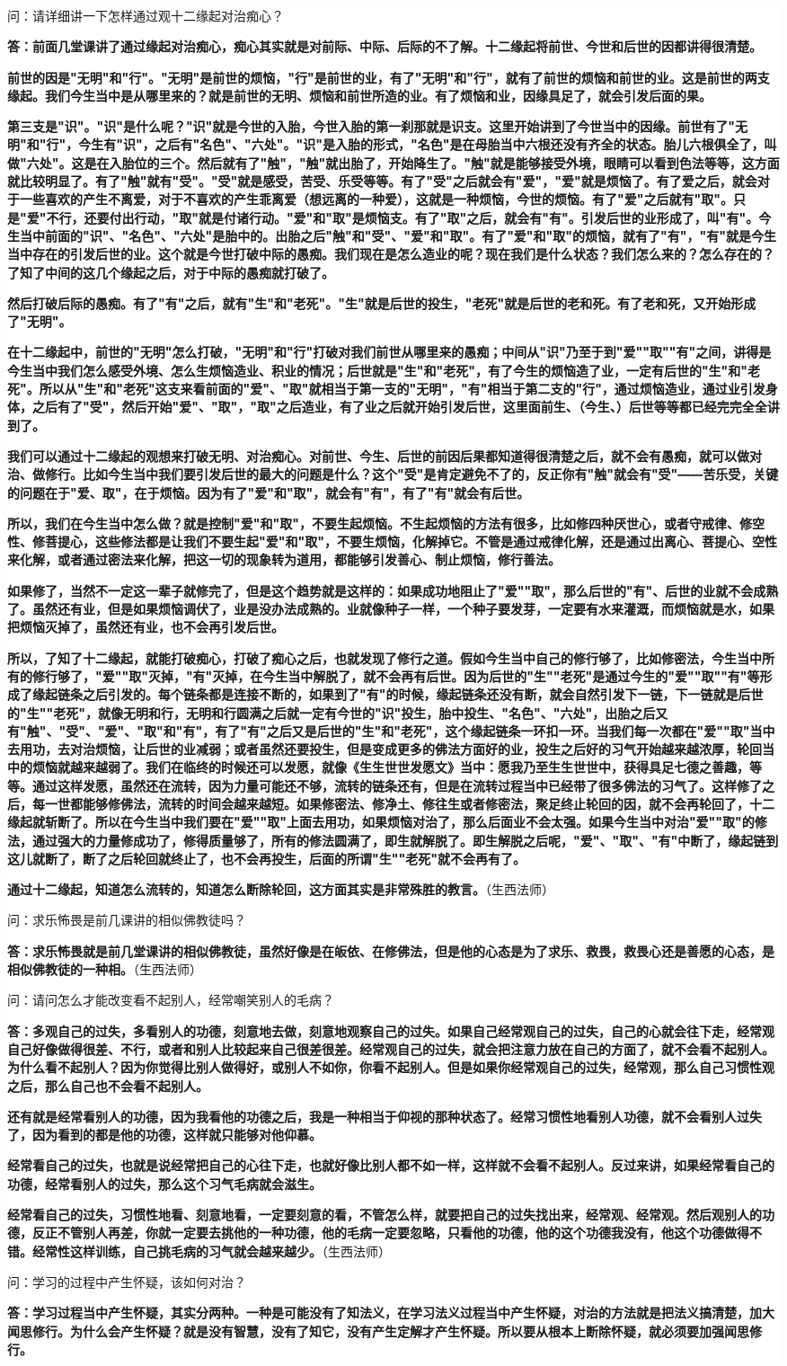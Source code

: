 问：请详细讲一下怎样通过观十二缘起对治痴心？

**答：前面几堂课讲了通过缘起对治痴心，痴心其实就是对前际、中际、后际的不了解。十二缘起将前世、今世和后世的因都讲得很清楚。**

**前世的因是"无明"和"行"。"无明"是前世的烦恼，"行"是前世的业，有了"无明"和"行"，就有了前世的烦恼和前世的业。这是前世的两支缘起。我们今生当中是从哪里来的？就是前世的无明、烦恼和前世所造的业。有了烦恼和业，因缘具足了，就会引发后面的果。**

**第三支是"识"。"识"是什么呢？"识"就是今世的入胎，今世入胎的第一刹那就是识支。这里开始讲到了今世当中的因缘。前世有了"无明"和"行"，今生有"识"，之后有"名色"、"六处"。"识"是入胎的形式，"名色"是在母胎当中六根还没有齐全的状态。胎儿六根俱全了，叫做"六处"。这是在入胎位的三个。然后就有了"触"，"触"就出胎了，开始降生了。"触"就是能够接受外境，眼睛可以看到色法等等，这方面就比较明显了。有了"触"就有"受"。"受"就是感受，苦受、乐受等等。有了"受"之后就会有"爱"，"爱"就是烦恼了。有了爱之后，就会对于一些喜欢的产生不离爱，对于不喜欢的产生乖离爱（想远离的一种爱），这就是一种烦恼，今世的烦恼。有了"爱"之后就有"取"。只是"爱"不行，还要付出行动，"取"就是付诸行动。"爱"和"取"是烦恼支。有了"取"之后，就会有"有"。引发后世的业形成了，叫"有"。今生当中前面的"识"、"名色"、"六处"是胎中的。出胎之后"触"和"受"、"爱"和"取"。有了"爱"和"取"的烦恼，就有了"有"，"有"就是今生当中存在的引发后世的业。这个就是今世打破中际的愚痴。我们现在是怎么造业的呢？现在我们是什么状态？我们怎么来的？怎么存在的？了知了中间的这几个缘起之后，对于中际的愚痴就打破了。**

**然后打破后际的愚痴。有了"有"之后，就有"生"和"老死"。"生"就是后世的投生，"老死"就是后世的老和死。有了老和死，又开始形成了"无明"。**

**在十二缘起中，前世的"无明"怎么打破，"无明"和"行"打破对我们前世从哪里来的愚痴；中间从"识"乃至于到"爱""取""有"之间，讲得是今生当中我们怎么感受外境、怎么生烦恼造业、积业的情况；后世就是"生"和"老死"，有了今生的烦恼造了业，一定有后世的"生"和"老死"。所以从"生"和"老死"这支来看前面的"爱"、"取"就相当于第一支的"无明"，"有"相当于第二支的"行"，通过烦恼造业，通过业引发身体，之后有了"受"，然后开始"爱"、"取"，"取"之后造业，有了业之后就开始引发后世，这里面前生、（今生、）后世等等都已经完完全全讲到了。**

**我们可以通过十二缘起的观想来打破无明、对治痴心。对前世、今生、后世的前因后果都知道得很清楚之后，就不会有愚痴，就可以做对治、做修行。比如今生当中我们要引发后世的最大的问题是什么？这个"受"是肯定避免不了的，反正你有"触"就会有"受"——苦乐受，关键的问题在于"爱、取"，在于烦恼。因为有了"爱"和"取"，就会有"有"，有了"有"就会有后世。**

**所以，我们在今生当中怎么做？就是控制"爱"和"取"，不要生起烦恼。不生起烦恼的方法有很多，比如修四种厌世心，或者守戒律、修空性、修菩提心，这些修法都是让我们不要生起"爱"和"取"，不要生烦恼，化解掉它。不管是通过戒律化解，还是通过出离心、菩提心、空性来化解，或者通过密法来化解，把这一切的现象转为道用，都能够引发善心、制止烦恼，修行善法。**

**如果修了，当然不一定这一辈子就修完了，但是这个趋势就是这样的：如果成功地阻止了"爱""取"，那么后世的"有"、后世的业就不会成熟了。虽然还有业，但是如果烦恼调伏了，业是没办法成熟的。业就像种子一样，一个种子要发芽，一定要有水来灌溉，而烦恼就是水，如果把烦恼灭掉了，虽然还有业，也不会再引发后世。**

**所以，了知了十二缘起，就能打破痴心，打破了痴心之后，也就发现了修行之道。假如今生当中自己的修行够了，比如修密法，今生当中所有的修行够了，"爱""取"灭掉，"有"灭掉，在今生当中解脱了，就不会再有后世。因为后世的"生""老死"是通过今生的"爱""取""有"等形成了缘起链条之后引发的。每个链条都是连接不断的，如果到了"有"的时候，缘起链条还没有断，就会自然引发下一链，下一链就是后世的"生""老死"，就像无明和行，无明和行圆满之后就一定有今世的"识"投生，胎中投生、"名色"、"六处"，出胎之后又有"触"、"受"、"爱"、"取"和"有"，有了"有"之后又是后世的"生"和"老死"，这个缘起链条一环扣一环。当我们每一次都在"爱""取"当中去用功，去对治烦恼，让后世的业减弱；或者虽然还要投生，但是变成更多的佛法方面好的业，投生之后好的习气开始越来越浓厚，轮回当中的烦恼就越来越弱了。我们在临终的时候还可以发愿，就像《生生世世发愿文》当中：愿我乃至生生世世中，获得具足七德之善趣，等等。通过这样发愿，虽然还在流转，因为力量可能还不够，流转的链条还有，但是在流转过程当中已经带了很多佛法的习气了。这样修了之后，每一世都能够修佛法，流转的时间会越来越短。如果修密法、修净土、修往生或者修密法，聚足终止轮回的因，就不会再轮回了，十二缘起就斩断了。所以在今生当中我们要在"爱""取"上面去用功，如果烦恼对治了，那么后面业不会太强。如果今生当中对治"爱""取"的修法，通过强大的力量修成功了，修得质量够了，所有的修法圆满了，即生就解脱了。即生解脱之后呢，"爱"、"取"、"有"中断了，缘起链到这儿就断了，断了之后轮回就终止了，也不会再投生，后面的所谓"生""老死"就不会再有了。**

**通过十二缘起，知道怎么流转的，知道怎么断除轮回，这方面其实是非常殊胜的教言。**（生西法师）

问：求乐怖畏是前几课讲的相似佛教徒吗？

**答：求乐怖畏就是前几堂课讲的相似佛教徒，虽然好像是在皈依、在修佛法，但是他的心态是为了求乐、救畏，救畏心还是善愿的心态，是相似佛教徒的一种相。**（生西法师）

问：请问怎么才能改变看不起别人，经常嘲笑别人的毛病？

**答：多观自己的过失，多看别人的功德，刻意地去做，刻意地观察自己的过失。如果自己经常观自己的过失，自己的心就会往下走，经常观自己好像做得很差、不行，或者和别人比较起来自己很差很差。经常观自己的过失，就会把注意力放在自己的方面了，就不会看不起别人。为什么看不起别人？因为你觉得比别人做得好，或别人不如你，你看不起别人。但是如果你经常观自己的过失，经常观，那么自己习惯性观之后，那么自己也不会看不起别人。**

**还有就是经常看别人的功德，因为我看他的功德之后，我是一种相当于仰视的那种状态了。经常习惯性地看别人功德，就不会看别人过失了，因为看到的都是他的功德，这样就只能够对他仰慕。**

**经常看自己的过失，也就是说经常把自己的心往下走，也就好像比别人都不如一样，这样就不会看不起别人。反过来讲，如果经常看自己的功德，经常看别人的过失，那么这个习气毛病就会滋生。**

**经常看自己的过失，习惯性地看、刻意地看，一定要刻意的看，不管怎么样，就要把自己的过失找出来，经常观、经常观。然后观别人的功德，反正不管别人再差，你就一定要去挑他的一种功德，他的毛病一定要忽略，只看他的功德，他的这个功德我没有，他这个功德做得不错。经常性这样训练，自己挑毛病的习气就会越来越少。**（生西法师）

问：学习的过程中产生怀疑，该如何对治？

**答：学习过程当中产生怀疑，其实分两种。一种是可能没有了知法义，在学习法义过程当中产生怀疑，对治的方法就是把法义搞清楚，加大闻思修行。为什么会产生怀疑？就是没有智慧，没有了知它，没有产生定解才产生怀疑。所以要从根本上断除怀疑，就必须要加强闻思修行。**

